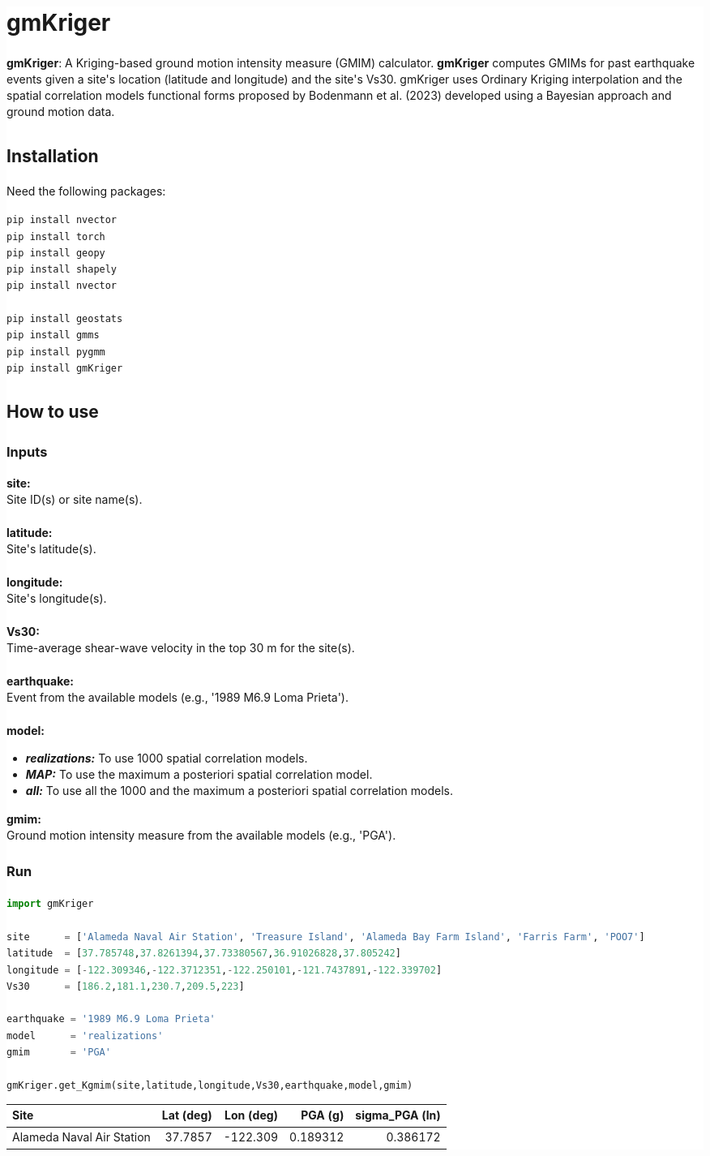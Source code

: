 # gmKriger

<b>gmKriger</b>: A Kriging-based ground motion intensity measure (GMIM) calculator. <b>gmKriger</b> computes GMIMs for past earthquake events given a site's location (latitude and longitude) and the site's Vs30. gmKriger uses Ordinary Kriging interpolation and the spatial correlation models functional forms proposed by Bodenmann et al. (2023) developed using a Bayesian approach and ground motion data. 


## Installation

Need the following packages:
```Python
pip install nvector
pip install torch
pip install geopy
pip install shapely
pip install nvector

pip install geostats
pip install gmms
pip install pygmm
pip install gmKriger
```


## How to use

### Inputs
<b>site:</b><br>Site ID(s) or site name(s).<br><br>
<b>latitude:</b><br>Site's latitude(s).<br><br>
<b>longitude:</b><br>Site's longitude(s).<br><br>
<b>Vs30:</b><br>Time-average shear-wave velocity in the top 30 m for the site(s).<br><br>
<b>earthquake:</b><br>Event from the available models (e.g., '1989 M6.9 Loma Prieta').<br><br>
<b>model:</b><br>
- ***realizations:*** To use 1000 spatial correlation models.<br>
- ***MAP:***          To use the maximum a posteriori spatial correlation model.<br>
- ***all:***          To use all the 1000 and the maximum a posteriori spatial correlation models.<br>

<b>gmim:</b><br>Ground motion intensity measure from the available models (e.g., 'PGA').


### Run
```Python
import gmKriger

site      = ['Alameda Naval Air Station', 'Treasure Island', 'Alameda Bay Farm Island', 'Farris Farm', 'POO7']
latitude  = [37.785748,37.8261394,37.73380567,36.91026828,37.805242]
longitude = [-122.309346,-122.3712351,-122.250101,-121.7437891,-122.339702]
Vs30      = [186.2,181.1,230.7,209.5,223]

earthquake = '1989 M6.9 Loma Prieta'
model      = 'realizations'
gmim       = 'PGA'

gmKriger.get_Kgmim(site,latitude,longitude,Vs30,earthquake,model,gmim)
```
| Site                      |   Lat (deg) |   Lon (deg) |   PGA (g) |   sigma_PGA (ln) |
|:--------------------------|------------:|------------:|----------:|-----------------:|
| Alameda Naval Air Station |     37.7857 |    -122.309 |  0.189312 |         0.386172 |